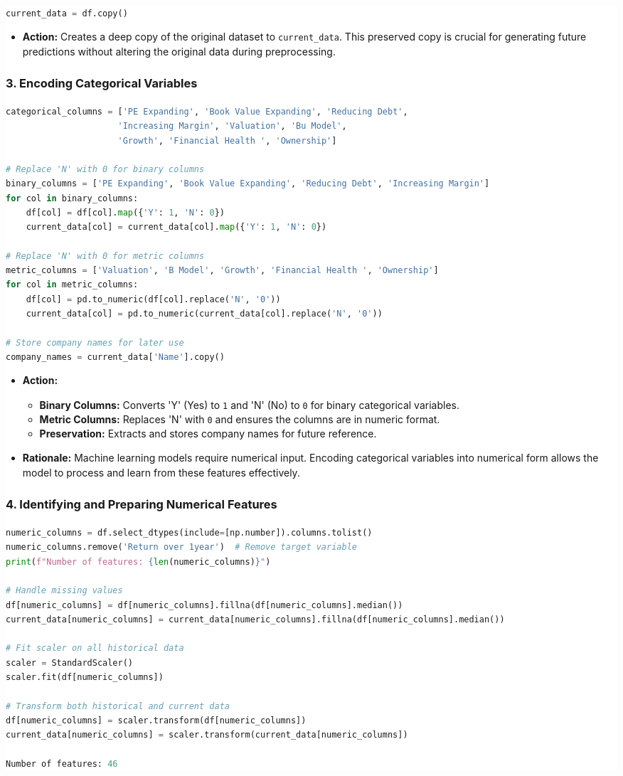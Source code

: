 ```python
current_data = df.copy()
```

- **Action:** Creates a deep copy of the original dataset to `current_data`. This preserved copy is crucial for generating future predictions without altering the original data during preprocessing.

### **3. Encoding Categorical Variables**

```python
categorical_columns = ['PE Expanding', 'Book Value Expanding', 'Reducing Debt', 
                      'Increasing Margin', 'Valuation', 'Bu Model', 
                      'Growth', 'Financial Health ', 'Ownership']

# Replace 'N' with 0 for binary columns
binary_columns = ['PE Expanding', 'Book Value Expanding', 'Reducing Debt', 'Increasing Margin']
for col in binary_columns:
    df[col] = df[col].map({'Y': 1, 'N': 0})
    current_data[col] = current_data[col].map({'Y': 1, 'N': 0})

# Replace 'N' with 0 for metric columns
metric_columns = ['Valuation', 'B Model', 'Growth', 'Financial Health ', 'Ownership']
for col in metric_columns:
    df[col] = pd.to_numeric(df[col].replace('N', '0'))
    current_data[col] = pd.to_numeric(current_data[col].replace('N', '0'))

# Store company names for later use
company_names = current_data['Name'].copy()
```

- **Action:**
  - **Binary Columns:** Converts 'Y' (Yes) to `1` and 'N' (No) to `0` for binary categorical variables.
  - **Metric Columns:** Replaces 'N' with `0` and ensures the columns are in numeric format.
  - **Preservation:** Extracts and stores company names for future reference.

- **Rationale:** Machine learning models require numerical input. Encoding categorical variables into numerical form allows the model to process and learn from these features effectively.

### **4. Identifying and Preparing Numerical Features**

```python
numeric_columns = df.select_dtypes(include=[np.number]).columns.tolist()
numeric_columns.remove('Return over 1year')  # Remove target variable
print(f"Number of features: {len(numeric_columns)}")

# Handle missing values
df[numeric_columns] = df[numeric_columns].fillna(df[numeric_columns].median())
current_data[numeric_columns] = current_data[numeric_columns].fillna(df[numeric_columns].median())

# Fit scaler on all historical data
scaler = StandardScaler()
scaler.fit(df[numeric_columns])

# Transform both historical and current data
df[numeric_columns] = scaler.transform(df[numeric_columns])
current_data[numeric_columns] = scaler.transform(current_data[numeric_columns])

Number of features: 46
```
